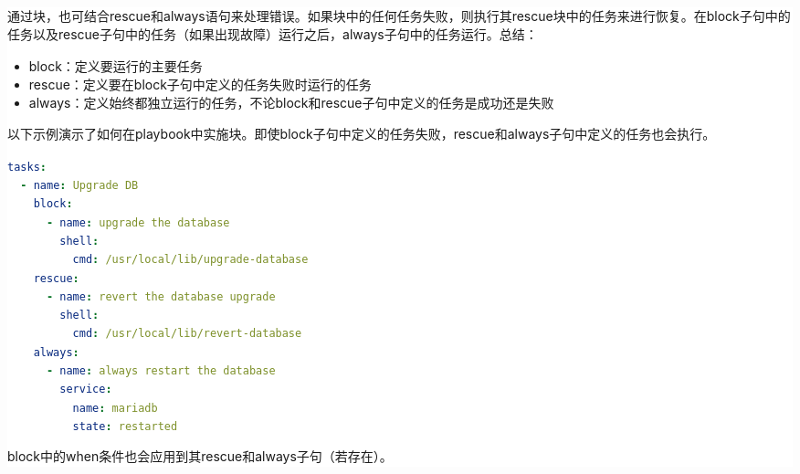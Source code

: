 通过块，也可结合rescue和always语句来处理错误。如果块中的任何任务失败，则执行其rescue块中的任务来进行恢复。在block子句中的任务以及rescue子句中的任务（如果出现故障）运行之后，always子句中的任务运行。总结：

- block：定义要运行的主要任务
- rescue：定义要在block子句中定义的任务失败时运行的任务
- always：定义始终都独立运行的任务，不论block和rescue子句中定义的任务是成功还是失败

以下示例演示了如何在playbook中实施块。即使block子句中定义的任务失败，rescue和always子句中定义的任务也会执行。

```yml
tasks:
  - name: Upgrade DB
    block:
      - name: upgrade the database
        shell:
          cmd: /usr/local/lib/upgrade-database
    rescue:
      - name: revert the database upgrade
        shell:
          cmd: /usr/local/lib/revert-database
    always:
      - name: always restart the database
        service:
          name: mariadb
          state: restarted
```

block中的when条件也会应用到其rescue和always子句（若存在）。